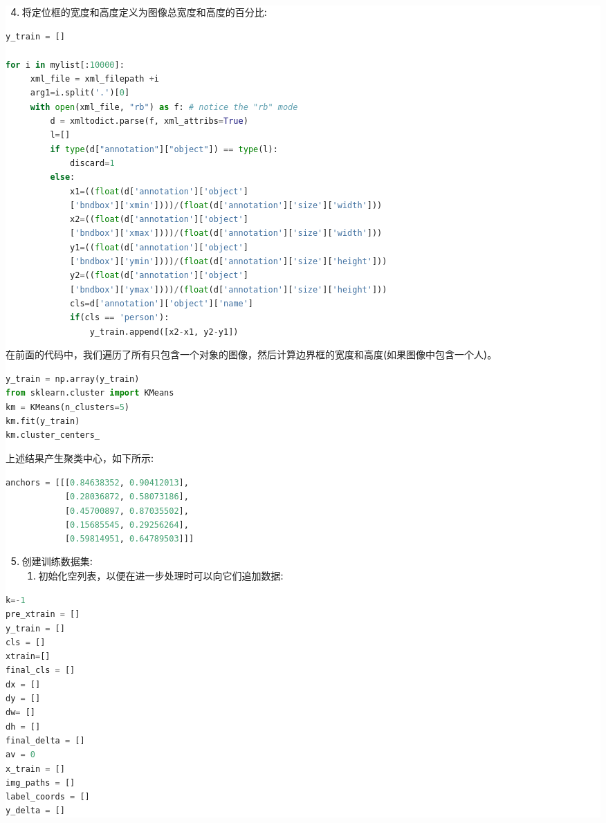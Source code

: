 4.  将定位框的宽度和高度定义为图像总宽度和高度的百分比:

```py
y_train = []

for i in mylist[:10000]:
     xml_file = xml_filepath +i
     arg1=i.split('.')[0]
     with open(xml_file, "rb") as f: # notice the "rb" mode
         d = xmltodict.parse(f, xml_attribs=True)
         l=[]
         if type(d["annotation"]["object"]) == type(l):
             discard=1
         else:
             x1=((float(d['annotation']['object']
             ['bndbox']['xmin'])))/(float(d['annotation']['size']['width']))
             x2=((float(d['annotation']['object']
             ['bndbox']['xmax'])))/(float(d['annotation']['size']['width']))
             y1=((float(d['annotation']['object']
             ['bndbox']['ymin'])))/(float(d['annotation']['size']['height']))
             y2=((float(d['annotation']['object']
             ['bndbox']['ymax'])))/(float(d['annotation']['size']['height']))
             cls=d['annotation']['object']['name']
             if(cls == 'person'):
                 y_train.append([x2-x1, y2-y1])
```

在前面的代码中，我们遍历了所有只包含一个对象的图像，然后计算边界框的宽度和高度(如果图像中包含一个人)。

```py
y_train = np.array(y_train)
from sklearn.cluster import KMeans
km = KMeans(n_clusters=5)
km.fit(y_train)
km.cluster_centers_
```

上述结果产生聚类中心，如下所示:

```py
anchors = [[[0.84638352, 0.90412013],        
            [0.28036872, 0.58073186],        
            [0.45700897, 0.87035502],        
            [0.15685545, 0.29256264],        
            [0.59814951, 0.64789503]]]

```

5.  创建训练数据集:
    1.  初始化空列表，以便在进一步处理时可以向它们追加数据:

```py
k=-1
pre_xtrain = []
y_train = []
cls = []
xtrain=[]
final_cls = []
dx = []
dy = []
dw= []
dh = []
final_delta = []
av = 0
x_train = []
img_paths = []
label_coords = []
y_delta = []
```